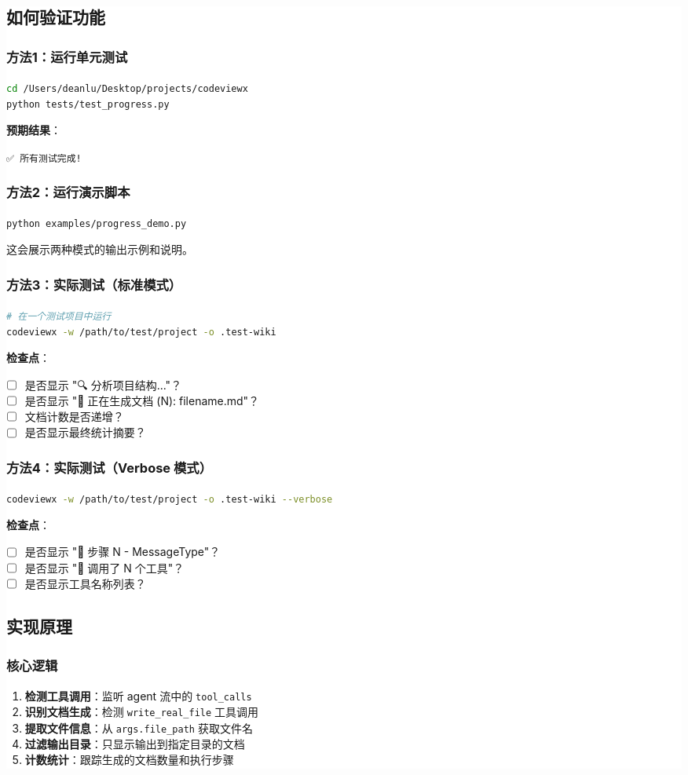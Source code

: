 ## 如何验证功能

### 方法1：运行单元测试

```bash
cd /Users/deanlu/Desktop/projects/codeviewx
python tests/test_progress.py
```

**预期结果**：
```
✅ 所有测试完成!
```

### 方法2：运行演示脚本

```bash
python examples/progress_demo.py
```

这会展示两种模式的输出示例和说明。

### 方法3：实际测试（标准模式）

```bash
# 在一个测试项目中运行
codeviewx -w /path/to/test/project -o .test-wiki
```

**检查点**：
- [ ] 是否显示 "🔍 分析项目结构..."？
- [ ] 是否显示 "📄 正在生成文档 (N): filename.md"？
- [ ] 文档计数是否递增？
- [ ] 是否显示最终统计摘要？

### 方法4：实际测试（Verbose 模式）

```bash
codeviewx -w /path/to/test/project -o .test-wiki --verbose
```

**检查点**：
- [ ] 是否显示 "📍 步骤 N - MessageType"？
- [ ] 是否显示 "🔧 调用了 N 个工具"？
- [ ] 是否显示工具名称列表？

## 实现原理

### 核心逻辑

1. **检测工具调用**：监听 agent 流中的 `tool_calls`
2. **识别文档生成**：检测 `write_real_file` 工具调用
3. **提取文件信息**：从 `args.file_path` 获取文件名
4. **过滤输出目录**：只显示输出到指定目录的文档
5. **计数统计**：跟踪生成的文档数量和执行步骤
